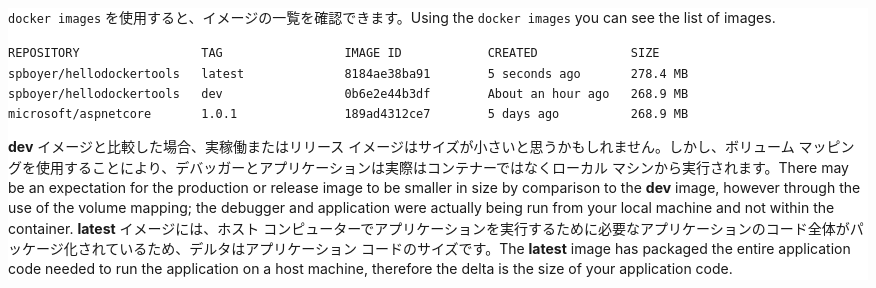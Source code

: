 <span data-ttu-id="368ff-163">`docker images` を使用すると、イメージの一覧を確認できます。</span><span class="sxs-lookup"><span data-stu-id="368ff-163">Using the `docker images` you can see the list of images.</span></span>

```console
REPOSITORY                 TAG                 IMAGE ID            CREATED             SIZE
spboyer/hellodockertools   latest              8184ae38ba91        5 seconds ago       278.4 MB
spboyer/hellodockertools   dev                 0b6e2e44b3df        About an hour ago   268.9 MB
microsoft/aspnetcore       1.0.1               189ad4312ce7        5 days ago          268.9 MB
```

<span data-ttu-id="368ff-164">**dev** イメージと比較した場合、実稼働またはリリース イメージはサイズが小さいと思うかもしれません。しかし、ボリューム マッピングを使用することにより、デバッガーとアプリケーションは実際はコンテナーではなくローカル マシンから実行されます。</span><span class="sxs-lookup"><span data-stu-id="368ff-164">There may be an expectation for the production or release image to be smaller in size by comparison to the **dev** image, however through the use of the volume mapping; the debugger and application were actually being run from your local machine and not within the container.</span></span> <span data-ttu-id="368ff-165">**latest** イメージには、ホスト コンピューターでアプリケーションを実行するために必要なアプリケーションのコード全体がパッケージ化されているため、デルタはアプリケーション コードのサイズです。</span><span class="sxs-lookup"><span data-stu-id="368ff-165">The **latest** image has packaged the entire application code needed to run the application on a host machine, therefore the delta is the size of your application code.</span></span>

